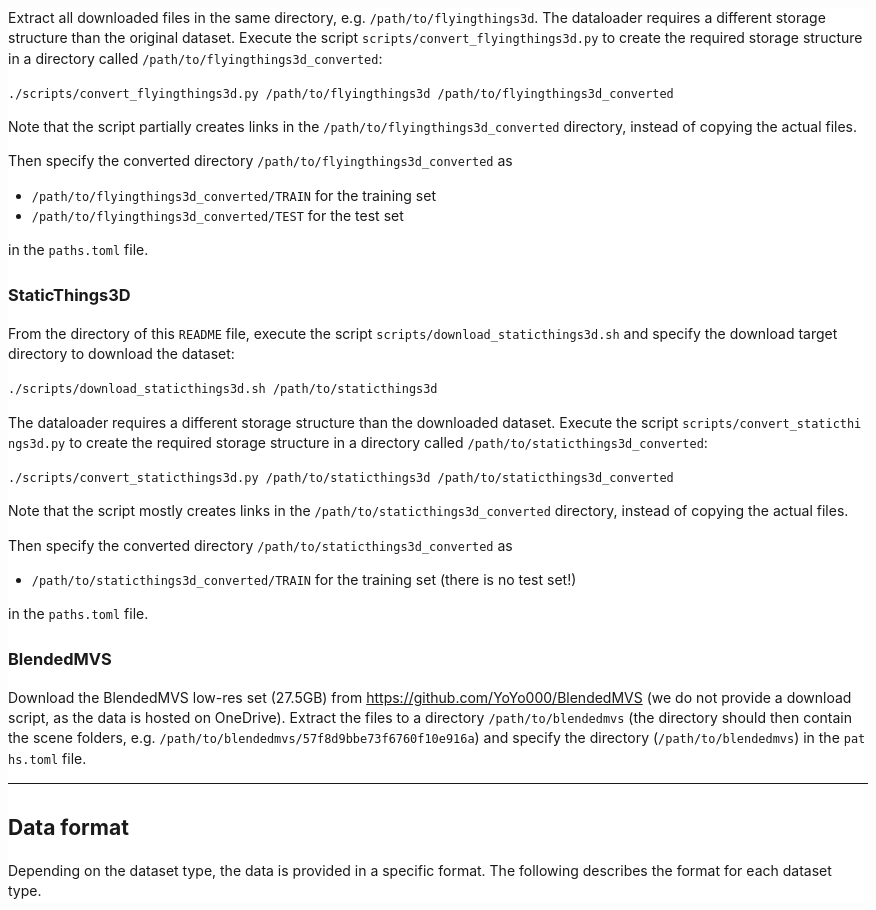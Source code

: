 Extract all downloaded files in the same directory, e.g. `/path/to/flyingthings3d`. The dataloader requires a different
storage structure than the original dataset. Execute the script `scripts/convert_flyingthings3d.py` to create the 
required storage structure in a directory called `/path/to/flyingthings3d_converted`:
```bash
./scripts/convert_flyingthings3d.py /path/to/flyingthings3d /path/to/flyingthings3d_converted
```

Note that the script partially creates links in the `/path/to/flyingthings3d_converted` directory, instead of
copying the actual files.

Then specify the converted directory `/path/to/flyingthings3d_converted` as
- `/path/to/flyingthings3d_converted/TRAIN` for the training set
- `/path/to/flyingthings3d_converted/TEST` for the test set

in the `paths.toml` file.

### StaticThings3D
From the directory of this `README` file, execute the script `scripts/download_staticthings3d.sh` and specify the 
download target directory to download the dataset:
```bash
./scripts/download_staticthings3d.sh /path/to/staticthings3d
```

The dataloader requires a different storage structure than the downloaded dataset. 
Execute the script `scripts/convert_staticthings3d.py` to create the 
required storage structure in a directory called `/path/to/staticthings3d_converted`:
```bash
./scripts/convert_staticthings3d.py /path/to/staticthings3d /path/to/staticthings3d_converted
```

Note that the script mostly creates links in the `/path/to/staticthings3d_converted` directory, instead of
copying the actual files.

Then specify the converted directory `/path/to/staticthings3d_converted` as
- `/path/to/staticthings3d_converted/TRAIN` for the training set (there is no test set!)

in the `paths.toml` file.

### BlendedMVS
Download the BlendedMVS low-res set (27.5GB) from https://github.com/YoYo000/BlendedMVS (we do not provide a download script,
as the data is hosted on OneDrive). Extract the files to a directory `/path/to/blendedmvs` (the directory should then contain 
the scene folders, e.g. `/path/to/blendedmvs/57f8d9bbe73f6760f10e916a`) and specify the 
directory (`/path/to/blendedmvs`) in the `paths.toml` file.


---

## Data format
Depending on the dataset type, the data is provided in a specific format. 
The following describes the format for each dataset type.

